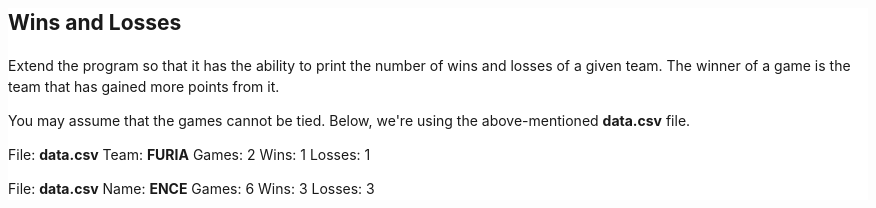 </sample-output>

<h2>Wins and Losses</h2>



Extend the program so that it has the ability to print the number of wins and losses of a given team. The winner of a game is the team that has gained more points from it.



You may assume that the games cannot be tied. Below, we're using the above-mentioned **data.csv** file.



<sample-output>

File:
**data.csv**
Team:
**FURIA**
Games: 2
Wins: 1
Losses: 1

</sample-output>



<sample-output>

File:
**data.csv**
Name:
**ENCE**
Games: 6
Wins: 3
Losses: 3

</sample-output>

</programming-exercise>

